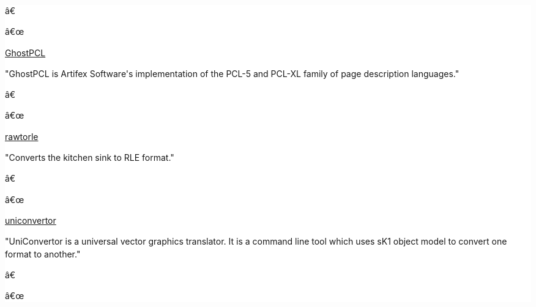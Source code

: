 â€












â€œ


[GhostPCL](https://features.opensuse.org/311394)


"GhostPCL is Artifex Software's implementation of the PCL-5 and PCL-XL family of page description languages."

â€












â€œ


[rawtorle](https://features.opensuse.org/311396)


"Converts the kitchen sink to RLE format."

â€












â€œ


[uniconvertor](https://features.opensuse.org/311397)


"UniConvertor is a universal vector graphics translator. It is a command line tool which uses sK1 object model to convert one format to another."

â€












â€œ
